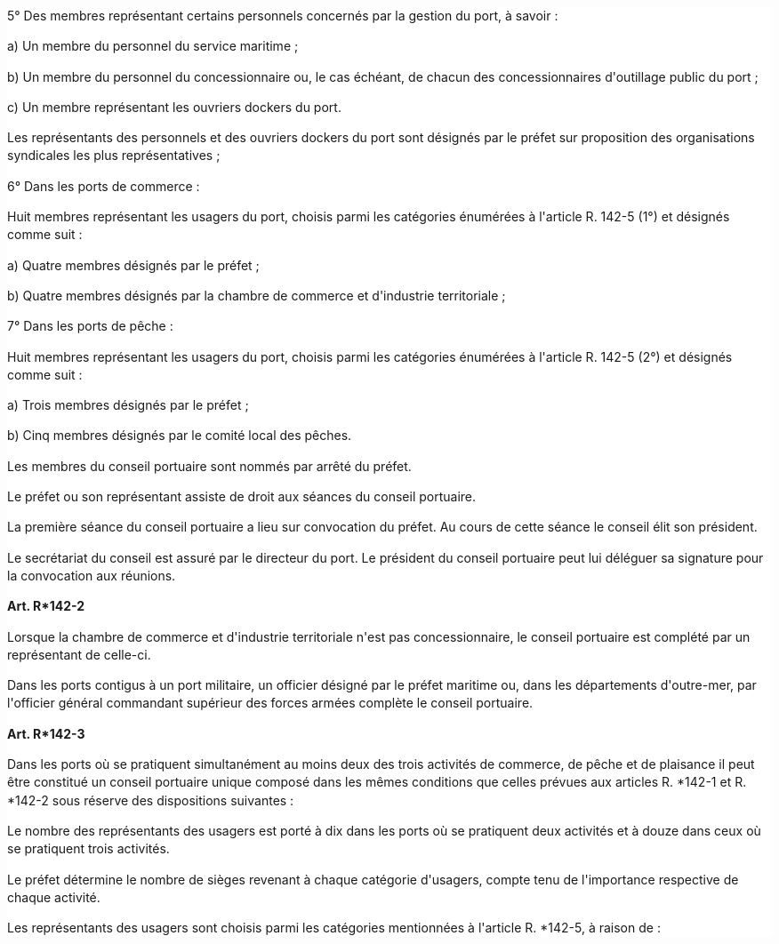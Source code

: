 5° Des membres représentant certains personnels concernés par la gestion du port, à savoir :

a) Un membre du personnel du service maritime ;

b) Un membre du personnel du concessionnaire ou, le cas échéant, de chacun des concessionnaires d'outillage public du port ;

c) Un membre représentant les ouvriers dockers du port.

Les représentants des personnels et des ouvriers dockers du port sont désignés par le préfet sur proposition des organisations syndicales les plus représentatives ;

6° Dans les ports de commerce :

Huit membres représentant les usagers du port, choisis parmi les catégories énumérées à l'article R. 142-5 (1°) et désignés comme suit :

a) Quatre membres désignés par le préfet ;

b) Quatre membres désignés par la chambre de commerce et d'industrie territoriale ;

7° Dans les ports de pêche :

Huit membres représentant les usagers du port, choisis parmi les catégories énumérées à l'article R. 142-5 (2°) et désignés comme suit :

a) Trois membres désignés par le préfet ;

b) Cinq membres désignés par le comité local des pêches.

Les membres du conseil portuaire sont nommés par arrêté du préfet.

Le préfet ou son représentant assiste de droit aux séances du conseil portuaire.

La première séance du conseil portuaire a lieu sur convocation du préfet. Au cours de cette séance le conseil élit son président.

Le secrétariat du conseil est assuré par le directeur du port. Le président du conseil portuaire peut lui déléguer sa signature pour la convocation aux réunions.

**Art. R*142-2**

Lorsque la chambre de commerce et d'industrie territoriale n'est pas concessionnaire, le conseil portuaire est complété par un représentant de celle-ci.

Dans les ports contigus à un port militaire, un officier désigné par le préfet maritime ou, dans les départements d'outre-mer, par l'officier général commandant supérieur des forces armées complète le conseil portuaire.

**Art. R*142-3**

Dans les ports où se pratiquent simultanément au moins deux des trois activités de commerce, de pêche et de plaisance il peut être constitué un conseil portuaire unique composé dans les mêmes conditions que celles prévues aux articles R. *142-1 et R. *142-2 sous réserve des dispositions suivantes :

Le nombre des représentants des usagers est porté à dix dans les ports où se pratiquent deux activités et à douze dans ceux où se pratiquent trois activités.

Le préfet détermine le nombre de sièges revenant à chaque catégorie d'usagers, compte tenu de l'importance respective de chaque activité.

Les représentants des usagers sont choisis parmi les catégories mentionnées à l'article R. *142-5, à raison de :
